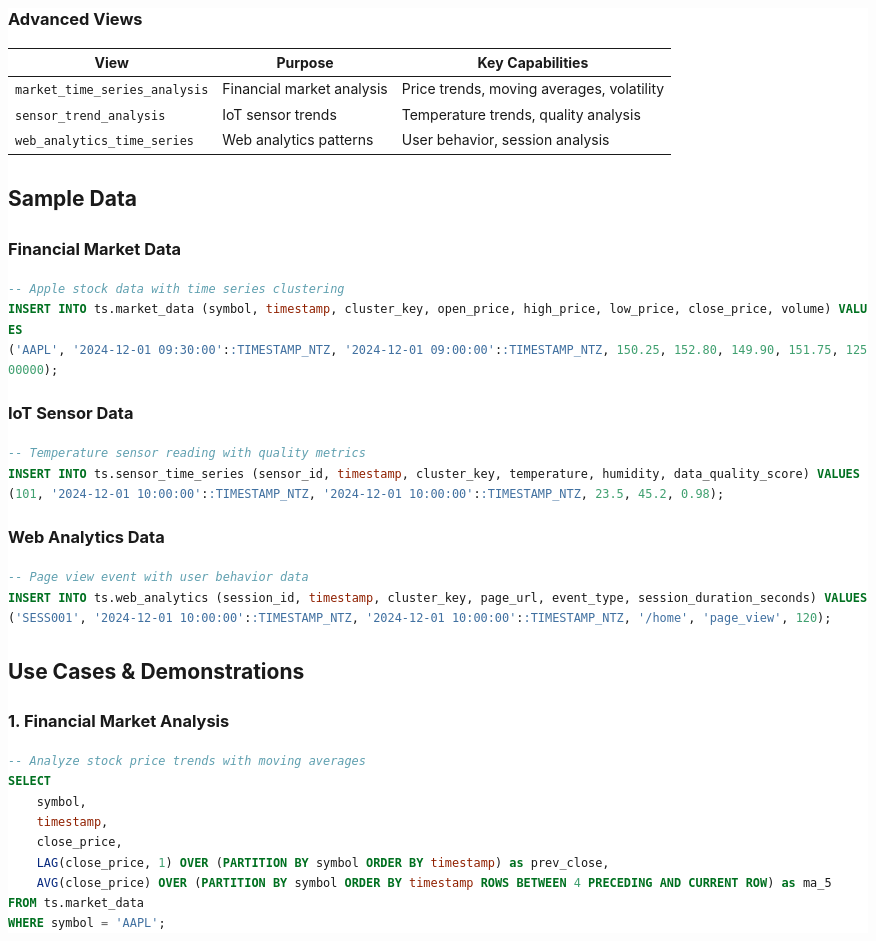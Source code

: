 ### Advanced Views

| View | Purpose | Key Capabilities |
|------|---------|------------------|
| `market_time_series_analysis` | Financial market analysis | Price trends, moving averages, volatility |
| `sensor_trend_analysis` | IoT sensor trends | Temperature trends, quality analysis |
| `web_analytics_time_series` | Web analytics patterns | User behavior, session analysis |

## Sample Data

### Financial Market Data
```sql
-- Apple stock data with time series clustering
INSERT INTO ts.market_data (symbol, timestamp, cluster_key, open_price, high_price, low_price, close_price, volume) VALUES
('AAPL', '2024-12-01 09:30:00'::TIMESTAMP_NTZ, '2024-12-01 09:00:00'::TIMESTAMP_NTZ, 150.25, 152.80, 149.90, 151.75, 12500000);
```

### IoT Sensor Data
```sql
-- Temperature sensor reading with quality metrics
INSERT INTO ts.sensor_time_series (sensor_id, timestamp, cluster_key, temperature, humidity, data_quality_score) VALUES
(101, '2024-12-01 10:00:00'::TIMESTAMP_NTZ, '2024-12-01 10:00:00'::TIMESTAMP_NTZ, 23.5, 45.2, 0.98);
```

### Web Analytics Data
```sql
-- Page view event with user behavior data
INSERT INTO ts.web_analytics (session_id, timestamp, cluster_key, page_url, event_type, session_duration_seconds) VALUES
('SESS001', '2024-12-01 10:00:00'::TIMESTAMP_NTZ, '2024-12-01 10:00:00'::TIMESTAMP_NTZ, '/home', 'page_view', 120);
```

## Use Cases & Demonstrations

### 1. **Financial Market Analysis**
```sql
-- Analyze stock price trends with moving averages
SELECT 
    symbol,
    timestamp,
    close_price,
    LAG(close_price, 1) OVER (PARTITION BY symbol ORDER BY timestamp) as prev_close,
    AVG(close_price) OVER (PARTITION BY symbol ORDER BY timestamp ROWS BETWEEN 4 PRECEDING AND CURRENT ROW) as ma_5
FROM ts.market_data
WHERE symbol = 'AAPL';
```
